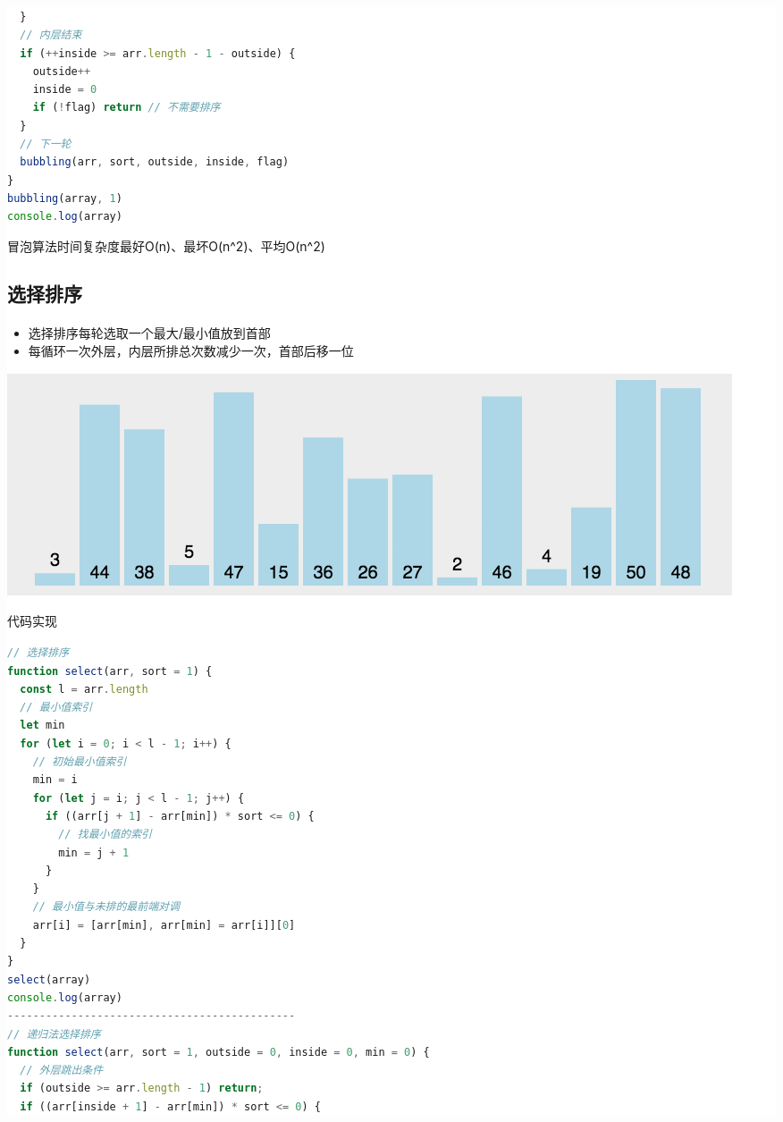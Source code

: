 ```js 冒泡排序
  }
  // 内层结束
  if (++inside >= arr.length - 1 - outside) {
    outside++
    inside = 0
    if (!flag) return // 不需要排序
  }
  // 下一轮
  bubbling(arr, sort, outside, inside, flag)
}
bubbling(array, 1)
console.log(array)
```

冒泡算法时间复杂度最好O(n)、最坏O(n^2)、平均O(n^2)

## 选择排序

- 选择排序每轮选取一个最大/最小值放到首部
- 每循环一次外层，内层所排总次数减少一次，首部后移一位

![选择排序](./img/18.gif)

代码实现

```js 选择排序
// 选择排序
function select(arr, sort = 1) {
  const l = arr.length
  // 最小值索引
  let min
  for (let i = 0; i < l - 1; i++) {
    // 初始最小值索引
    min = i
    for (let j = i; j < l - 1; j++) {
      if ((arr[j + 1] - arr[min]) * sort <= 0) {
        // 找最小值的索引
        min = j + 1
      }
    }
    // 最小值与未排的最前端对调
    arr[i] = [arr[min], arr[min] = arr[i]][0]
  }
}
select(array)
console.log(array)
---------------------------------------------
// 递归法选择排序
function select(arr, sort = 1, outside = 0, inside = 0, min = 0) {
  // 外层跳出条件
  if (outside >= arr.length - 1) return;
  if ((arr[inside + 1] - arr[min]) * sort <= 0) {
```